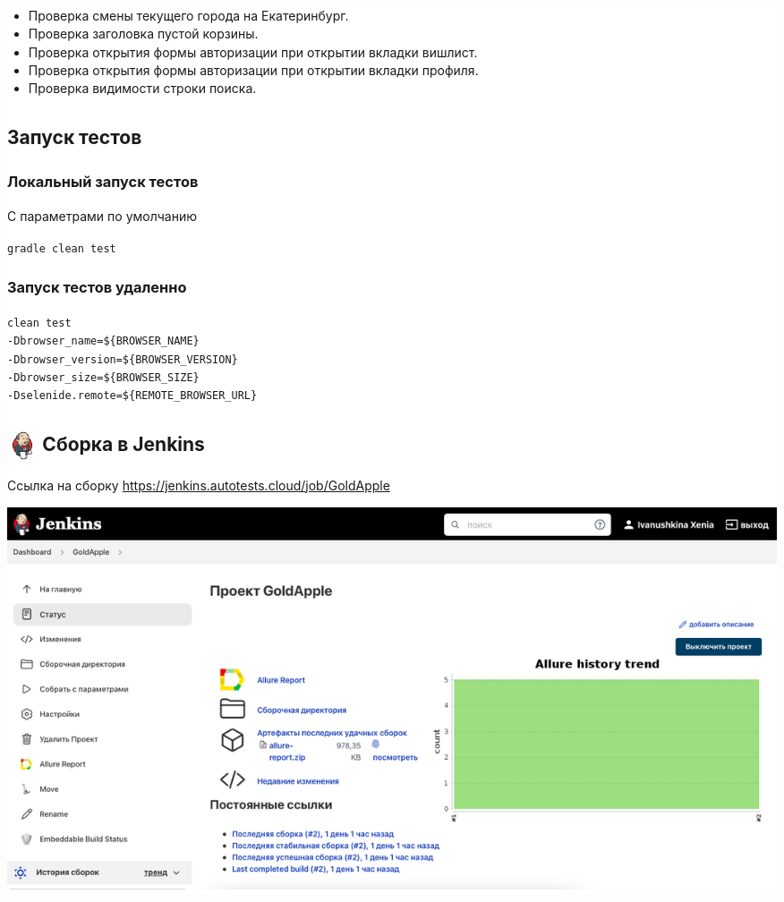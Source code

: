 - Проверка смены текущего города на Екатеринбург.
- Проверка заголовка пустой корзины.
- Проверка открытия формы авторизации при открытии вкладки вишлист.
- Проверка открытия формы авторизации при открытии вкладки профиля.
- Проверка видимости строки поиска.

## Запуск тестов

### Локальный запуск тестов
С параметрами по умолчанию
```
gradle clean test
```

### Запуск тестов удаленно

```
clean test
-Dbrowser_name=${BROWSER_NAME}
-Dbrowser_version=${BROWSER_VERSION}
-Dbrowser_size=${BROWSER_SIZE}
-Dselenide.remote=${REMOTE_BROWSER_URL}
```
## <img width="4%" style="vertical-align:middle" title="Jenkins" src="images/Jenkins.svg"> Сборка в Jenkins
Ссылка на сборку https://jenkins.autotests.cloud/job/GoldApple
<p align="center">
<img title="Jenkins Build" src="images/jenkins.png">
</p>
